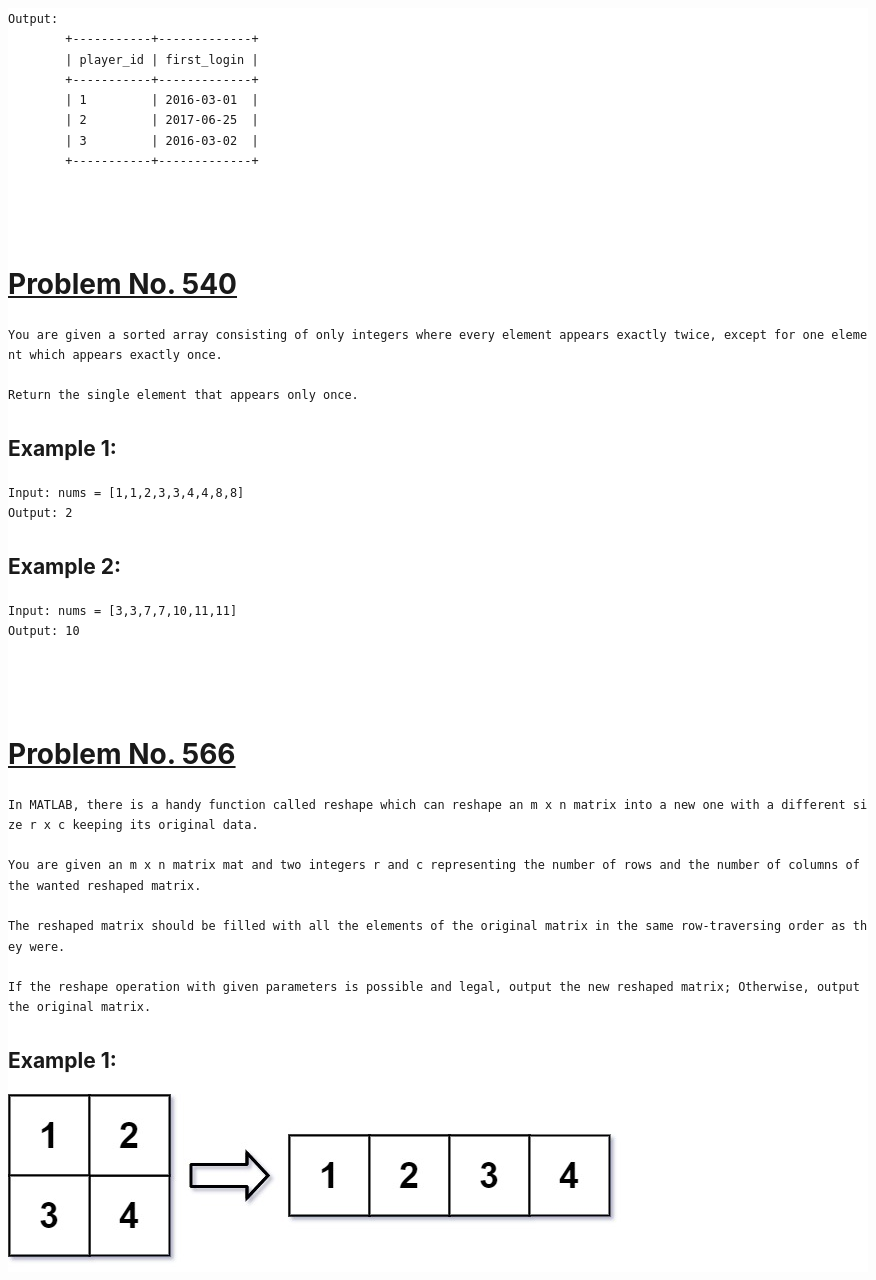     Output:
            +-----------+-------------+
            | player_id | first_login |
            +-----------+-------------+
            | 1         | 2016-03-01  |
            | 2         | 2017-06-25  |
            | 3         | 2016-03-02  |
            +-----------+-------------+

<br/>
<br/>

# [Problem No. 540](src/SingleElementInSortedArray)
    You are given a sorted array consisting of only integers where every element appears exactly twice, except for one element which appears exactly once.

    Return the single element that appears only once.


## Example 1:

    Input: nums = [1,1,2,3,3,4,4,8,8]
    Output: 2

## Example 2:

    Input: nums = [3,3,7,7,10,11,11]
    Output: 10


<br/>
<br/>

# [Problem No. 566](src/ReshapeTheMatrix)
    In MATLAB, there is a handy function called reshape which can reshape an m x n matrix into a new one with a different size r x c keeping its original data.

    You are given an m x n matrix mat and two integers r and c representing the number of rows and the number of columns of the wanted reshaped matrix.

    The reshaped matrix should be filled with all the elements of the original matrix in the same row-traversing order as they were.

    If the reshape operation with given parameters is possible and legal, output the new reshaped matrix; Otherwise, output the original matrix.



## Example 1:
![img1.jpeg](src/ReshapeTheMatrix/img1.jpeg)
